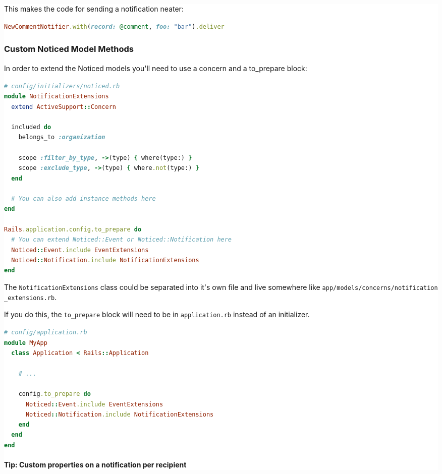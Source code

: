 This makes the code for sending a notification neater:

```ruby
NewCommentNotifier.with(record: @comment, foo: "bar").deliver
```

### Custom Noticed Model Methods

In order to extend the Noticed models you'll need to use a concern and a to_prepare block:

```ruby
# config/initializers/noticed.rb
module NotificationExtensions
  extend ActiveSupport::Concern

  included do
    belongs_to :organization

    scope :filter_by_type, ->(type) { where(type:) }
    scope :exclude_type, ->(type) { where.not(type:) }
  end

  # You can also add instance methods here
end

Rails.application.config.to_prepare do
  # You can extend Noticed::Event or Noticed::Notification here
  Noticed::Event.include EventExtensions
  Noticed::Notification.include NotificationExtensions
end
```

The `NotificationExtensions` class could be separated into it's own file and live somewhere like `app/models/concerns/notification_extensions.rb`.

If you do this, the `to_prepare` block will need to be in `application.rb` instead of an initializer.

```ruby
# config/application.rb
module MyApp
  class Application < Rails::Application

    # ...

    config.to_prepare do
      Noticed::Event.include EventExtensions
      Noticed::Notification.include NotificationExtensions
    end
  end
end
```

#### Tip: Custom properties on a notification per recipient
